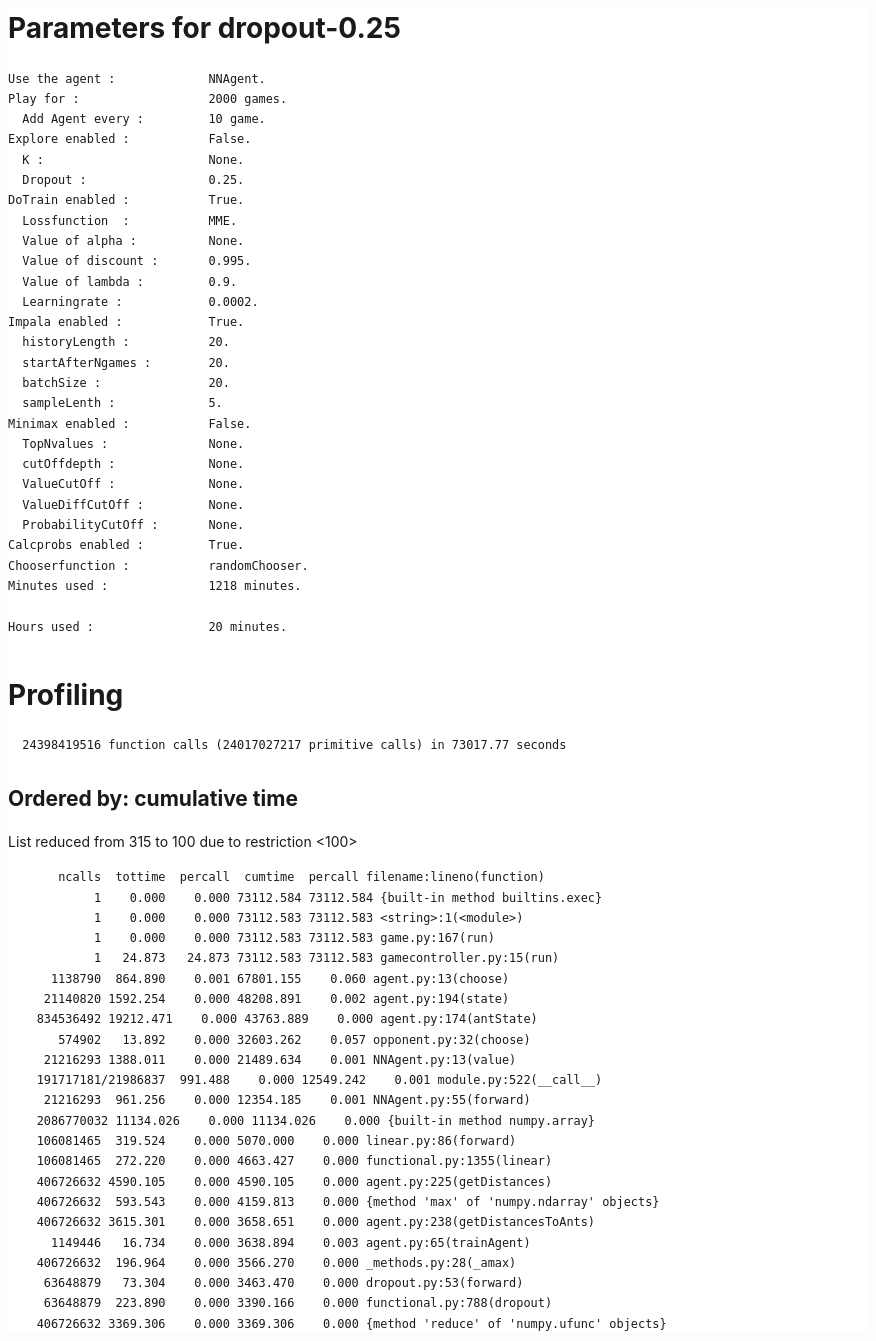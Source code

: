 # Parameters for dropout-0.25

    Use the agent :             NNAgent.
    Play for :                  2000 games.
      Add Agent every :         10 game.
    Explore enabled :           False.
      K :                       None.
      Dropout :                 0.25.
    DoTrain enabled :           True.
      Lossfunction  :           MME.
      Value of alpha :          None.
      Value of discount :       0.995.
      Value of lambda :         0.9.
      Learningrate :            0.0002.
    Impala enabled :            True.
      historyLength :           20.
      startAfterNgames :        20.
      batchSize :               20.
      sampleLenth :             5.
    Minimax enabled :           False.
      TopNvalues :              None.
      cutOffdepth :             None.
      ValueCutOff :             None.
      ValueDiffCutOff :         None.
      ProbabilityCutOff :       None.
    Calcprobs enabled :         True.
    Chooserfunction :           randomChooser.
    Minutes used :              1218 minutes.

    Hours used :                20 minutes.

# Profiling


      24398419516 function calls (24017027217 primitive calls) in 73017.77 seconds

##    Ordered by: cumulative time
   List reduced from 315 to 100 due to restriction <100>

           ncalls  tottime  percall  cumtime  percall filename:lineno(function)
                1    0.000    0.000 73112.584 73112.584 {built-in method builtins.exec}
                1    0.000    0.000 73112.583 73112.583 <string>:1(<module>)
                1    0.000    0.000 73112.583 73112.583 game.py:167(run)
                1   24.873   24.873 73112.583 73112.583 gamecontroller.py:15(run)
          1138790  864.890    0.001 67801.155    0.060 agent.py:13(choose)
         21140820 1592.254    0.000 48208.891    0.002 agent.py:194(state)
        834536492 19212.471    0.000 43763.889    0.000 agent.py:174(antState)
           574902   13.892    0.000 32603.262    0.057 opponent.py:32(choose)
         21216293 1388.011    0.000 21489.634    0.001 NNAgent.py:13(value)
        191717181/21986837  991.488    0.000 12549.242    0.001 module.py:522(__call__)
         21216293  961.256    0.000 12354.185    0.001 NNAgent.py:55(forward)
        2086770032 11134.026    0.000 11134.026    0.000 {built-in method numpy.array}
        106081465  319.524    0.000 5070.000    0.000 linear.py:86(forward)
        106081465  272.220    0.000 4663.427    0.000 functional.py:1355(linear)
        406726632 4590.105    0.000 4590.105    0.000 agent.py:225(getDistances)
        406726632  593.543    0.000 4159.813    0.000 {method 'max' of 'numpy.ndarray' objects}
        406726632 3615.301    0.000 3658.651    0.000 agent.py:238(getDistancesToAnts)
          1149446   16.734    0.000 3638.894    0.003 agent.py:65(trainAgent)
        406726632  196.964    0.000 3566.270    0.000 _methods.py:28(_amax)
         63648879   73.304    0.000 3463.470    0.000 dropout.py:53(forward)
         63648879  223.890    0.000 3390.166    0.000 functional.py:788(dropout)
        406726632 3369.306    0.000 3369.306    0.000 {method 'reduce' of 'numpy.ufunc' objects}